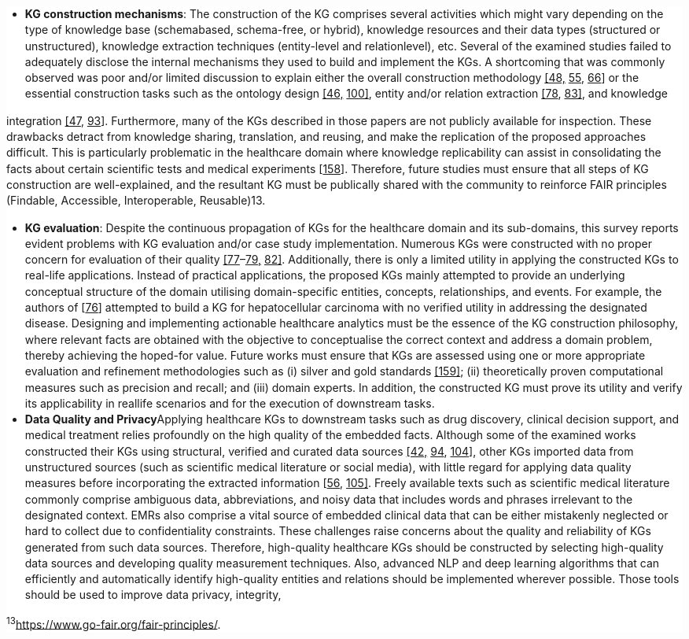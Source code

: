 - **KG construction mechanisms**: The construction of the KG comprises several activities which might vary depending on the type of knowledge base (schemabased, schema-free, or hybrid), knowledge resources and their data types (structured or unstructured), knowledge extraction techniques (entity-level and relationlevel), etc. Several of the examined studies failed to adequately disclose the internal mechanisms they used to build and implement the KGs. A shortcoming that was commonly observed was poor and/or limited discussion to explain either the overall construction methodology [\[48,](#page-28-14) [55](#page-28-19), [66](#page-28-26)] or the essential construction tasks such as the ontology design [\[46,](#page-28-12) [100\]](#page-29-22), entity and/or relation extraction [\[78](#page-29-4), [83\]](#page-29-9), and knowledge

integration [\[47](#page-28-13), [93](#page-29-17)]. Furthermore, many of the KGs described in those papers are not publicly available for inspection. These drawbacks detract from knowledge sharing, translation, and reusing, and make the replication of the proposed approaches difficult. This is particularly problematic in the healthcare domain where knowledge replicability can assist in consolidating the facts about certain scientific tests and medical experiments [[158](#page-31-6)]. Therefore, future studies must ensure that all steps of KG construction are well-explained, and the resultant KG must be publically shared with the community to reinforce FAIR principles (Findable, Accessible, Interoperable, Reusable)13.

- **KG evaluation**: Despite the continuous propagation of KGs for the healthcare domain and its sub-domains, this survey reports evident problems with KG evaluation and/or case study implementation. Numerous KGs were constructed with no proper concern for evaluation of their quality [\[77](#page-29-3)–[79,](#page-29-5) [82\]](#page-29-8). Additionally, there is only a limited utility in applying the constructed KGs to real-life applications. Instead of practical applications, the proposed KGs mainly attempted to provide an underlying conceptual structure of the domain utilising domain-specific entities, concepts, relationships, and events. For example, the authors of [[76](#page-29-2)] attempted to build a KG for hepatocellular carcinoma with no verified utility in addressing the designated disease. Designing and implementing actionable healthcare analytics must be the essence of the KG construction philosophy, where relevant facts are obtained with the objective to conceptualise the correct context and address a domain problem, thereby achieving the hoped-for value. Future works must ensure that KGs are assessed using one or more appropriate evaluation and refinement methodologies such as (i) silver and gold standards [\[159\]](#page-31-7); (ii) theoretically proven computational measures such as precision and recall; and (iii) domain experts. In addition, the constructed KG must prove its utility and verify its applicability in reallife scenarios and for the execution of downstream tasks.
- **Data Quality and Privacy**Applying healthcare KGs to downstream tasks such as drug discovery, clinical decision support, and medical treatment relies profoundly on the high quality of the embedded facts. Although some of the examined works constructed their KGs using structural, verified and curated data sources [\[42,](#page-28-8) [94](#page-29-18), [104](#page-29-26)], other KGs imported data from unstructured sources (such as scientific medical literature or social media), with little regard for applying data quality measures before incorporating the extracted information [[56](#page-28-20), [105\]](#page-29-27). Freely available texts such as scientific medical literature commonly comprise ambiguous data, abbreviations, and noisy data that includes words and phrases irrelevant to the designated context. EMRs also comprise a vital source of embedded clinical data that can be either mistakenly neglected or hard to collect due to confidentiality constraints. These challenges raise concerns about the quality and reliability of KGs generated from such data sources. Therefore, high-quality healthcare KGs should be constructed by selecting high-quality data sources and developing quality measurement techniques. Also, advanced NLP and deep learning algorithms that can efficiently and automatically identify high-quality entities and relations should be implemented wherever possible. Those tools should be used to improve data privacy, integrity,

<sup>13</sup><https://www.go-fair.org/fair-principles/>.
